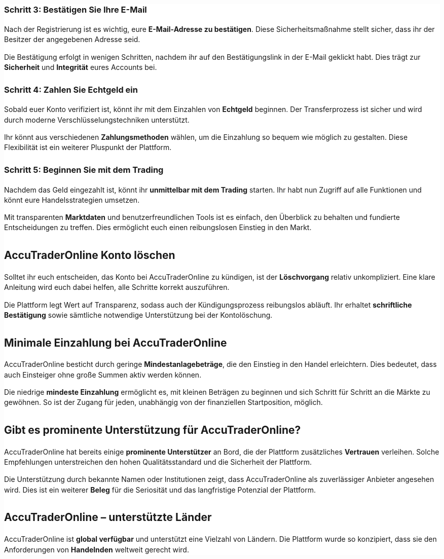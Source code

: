 ### Schritt 3: Bestätigen Sie Ihre E-Mail  
Nach der Registrierung ist es wichtig, eure **E-Mail-Adresse zu bestätigen**. Diese Sicherheitsmaßnahme stellt sicher, dass ihr der Besitzer der angegebenen Adresse seid.  

Die Bestätigung erfolgt in wenigen Schritten, nachdem ihr auf den Bestätigungslink in der E-Mail geklickt habt. Dies trägt zur **Sicherheit** und **Integrität** eures Accounts bei.

### Schritt 4: Zahlen Sie Echtgeld ein  
Sobald euer Konto verifiziert ist, könnt ihr mit dem Einzahlen von **Echtgeld** beginnen. Der Transferprozess ist sicher und wird durch moderne Verschlüsselungstechniken unterstützt.  

Ihr könnt aus verschiedenen **Zahlungsmethoden** wählen, um die Einzahlung so bequem wie möglich zu gestalten. Diese Flexibilität ist ein weiterer Pluspunkt der Plattform.

### Schritt 5: Beginnen Sie mit dem Trading  
Nachdem das Geld eingezahlt ist, könnt ihr **unmittelbar mit dem Trading** starten. Ihr habt nun Zugriff auf alle Funktionen und könnt eure Handelsstrategien umsetzen.  

Mit transparenten **Marktdaten** und benutzerfreundlichen Tools ist es einfach, den Überblick zu behalten und fundierte Entscheidungen zu treffen. Dies ermöglicht euch einen reibungslosen Einstieg in den Markt.

## AccuTraderOnline Konto löschen  
Solltet ihr euch entscheiden, das Konto bei AccuTraderOnline zu kündigen, ist der **Löschvorgang** relativ unkompliziert. Eine klare Anleitung wird euch dabei helfen, alle Schritte korrekt auszuführen.  

Die Plattform legt Wert auf Transparenz, sodass auch der Kündigungsprozess reibungslos abläuft. Ihr erhaltet **schriftliche Bestätigung** sowie sämtliche notwendige Unterstützung bei der Kontolöschung.

## Minimale Einzahlung bei AccuTraderOnline  
AccuTraderOnline besticht durch geringe **Mindestanlagebeträge**, die den Einstieg in den Handel erleichtern. Dies bedeutet, dass auch Einsteiger ohne große Summen aktiv werden können.  

Die niedrige **mindeste Einzahlung** ermöglicht es, mit kleinen Beträgen zu beginnen und sich Schritt für Schritt an die Märkte zu gewöhnen. So ist der Zugang für jeden, unabhängig von der finanziellen Startposition, möglich.

## Gibt es prominente Unterstützung für AccuTraderOnline?  
AccuTraderOnline hat bereits einige **prominente Unterstützer** an Bord, die der Plattform zusätzliches **Vertrauen** verleihen. Solche Empfehlungen unterstreichen den hohen Qualitätsstandard und die Sicherheit der Plattform.  

Die Unterstützung durch bekannte Namen oder Institutionen zeigt, dass AccuTraderOnline als zuverlässiger Anbieter angesehen wird. Dies ist ein weiterer **Beleg** für die Seriosität und das langfristige Potenzial der Plattform.

## AccuTraderOnline – unterstützte Länder  
AccuTraderOnline ist **global verfügbar** und unterstützt eine Vielzahl von Ländern. Die Plattform wurde so konzipiert, dass sie den Anforderungen von **Handelnden** weltweit gerecht wird.  
